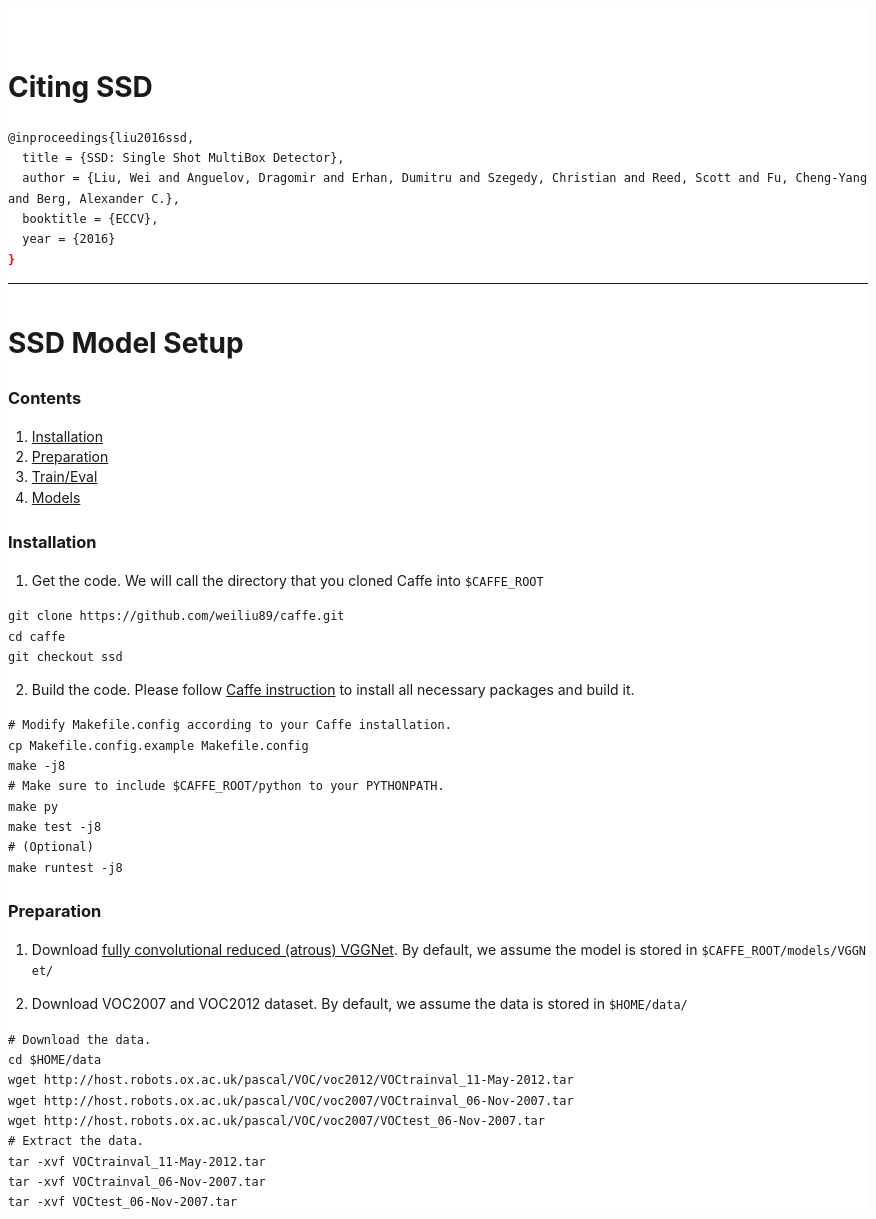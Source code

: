 
<br>

# Citing SSD

```sh
@inproceedings{liu2016ssd,
  title = {SSD: Single Shot MultiBox Detector},
  author = {Liu, Wei and Anguelov, Dragomir and Erhan, Dumitru and Szegedy, Christian and Reed, Scott and Fu, Cheng-Yang and Berg, Alexander C.},
  booktitle = {ECCV},
  year = {2016}
}
```


---

# SSD Model Setup

### Contents
1. [Installation](#installation)
2. [Preparation](#preparation)
3. [Train/Eval](#traineval)
4. [Models](#models)

### Installation
1. Get the code. We will call the directory that you cloned Caffe into `$CAFFE_ROOT`
  ```Shell
  git clone https://github.com/weiliu89/caffe.git
  cd caffe
  git checkout ssd
  ```

2. Build the code. Please follow [Caffe instruction](http://caffe.berkeleyvision.org/installation.html) to install all necessary packages and build it.
  ```Shell
  # Modify Makefile.config according to your Caffe installation.
  cp Makefile.config.example Makefile.config
  make -j8
  # Make sure to include $CAFFE_ROOT/python to your PYTHONPATH.
  make py
  make test -j8
  # (Optional)
  make runtest -j8
  ```

### Preparation
1. Download [fully convolutional reduced (atrous) VGGNet](https://gist.github.com/weiliu89/2ed6e13bfd5b57cf81d6). By default, we assume the model is stored in `$CAFFE_ROOT/models/VGGNet/`

2. Download VOC2007 and VOC2012 dataset. By default, we assume the data is stored in `$HOME/data/`
  ```Shell
  # Download the data.
  cd $HOME/data
  wget http://host.robots.ox.ac.uk/pascal/VOC/voc2012/VOCtrainval_11-May-2012.tar
  wget http://host.robots.ox.ac.uk/pascal/VOC/voc2007/VOCtrainval_06-Nov-2007.tar
  wget http://host.robots.ox.ac.uk/pascal/VOC/voc2007/VOCtest_06-Nov-2007.tar
  # Extract the data.
  tar -xvf VOCtrainval_11-May-2012.tar
  tar -xvf VOCtrainval_06-Nov-2007.tar
  tar -xvf VOCtest_06-Nov-2007.tar
  ```
